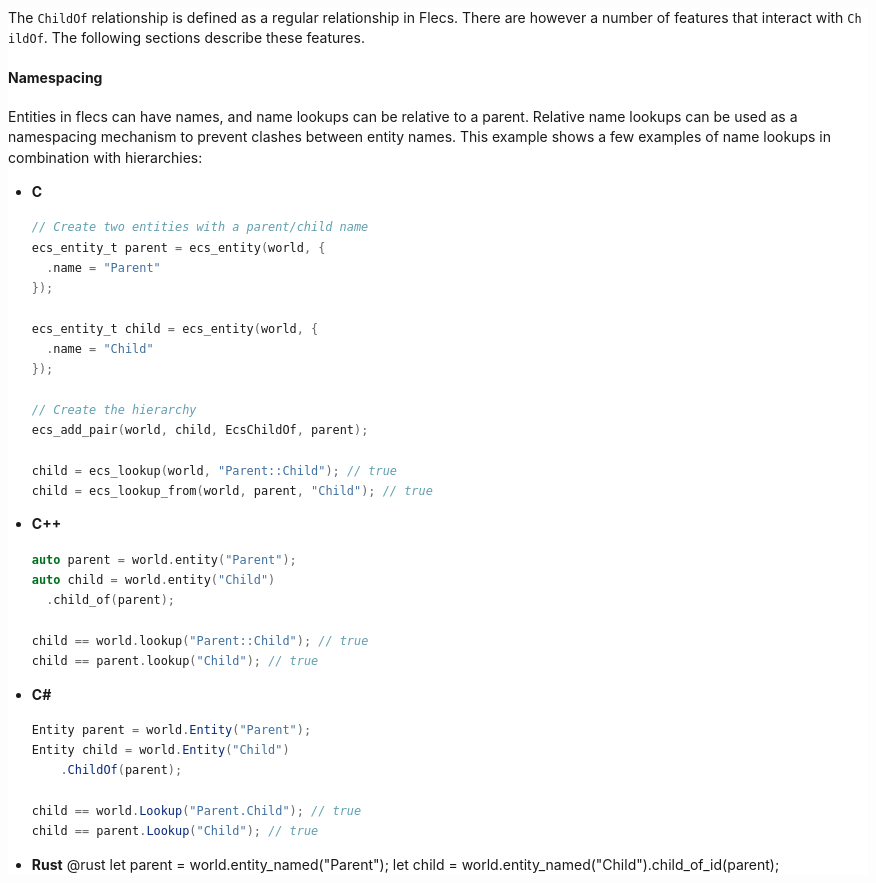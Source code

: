 The `ChildOf` relationship is defined as a regular relationship in Flecs. There are however a number of features that interact with `ChildOf`. The following sections describe these features.

#### Namespacing
Entities in flecs can have names, and name lookups can be relative to a parent. Relative name lookups can be used as a namespacing mechanism to prevent clashes between entity names. This example shows a few examples of name lookups in combination with hierarchies:

<div class="flecs-snippet-tabs">
<ul>
<li><b class="tab-title">C</b>

```c
// Create two entities with a parent/child name
ecs_entity_t parent = ecs_entity(world, {
  .name = "Parent"
});

ecs_entity_t child = ecs_entity(world, {
  .name = "Child"
});

// Create the hierarchy
ecs_add_pair(world, child, EcsChildOf, parent);

child = ecs_lookup(world, "Parent::Child"); // true
child = ecs_lookup_from(world, parent, "Child"); // true
```

</li>
<li><b class="tab-title">C++</b>

```cpp
auto parent = world.entity("Parent");
auto child = world.entity("Child")
  .child_of(parent);

child == world.lookup("Parent::Child"); // true
child == parent.lookup("Child"); // true
```

</li>
<li><b class="tab-title">C#</b>

```cs
Entity parent = world.Entity("Parent");
Entity child = world.Entity("Child")
    .ChildOf(parent);

child == world.Lookup("Parent.Child"); // true
child == parent.Lookup("Child"); // true
```

</li>
<li><b class="tab-title">Rust</b>
@rust
let parent = world.entity_named("Parent");
let child = world.entity_named("Child").child_of_id(parent);
